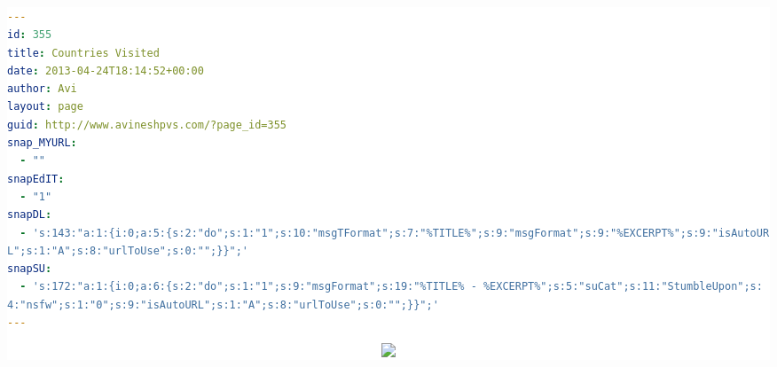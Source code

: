 ```yaml
---
id: 355
title: Countries Visited
date: 2013-04-24T18:14:52+00:00
author: Avi
layout: page
guid: http://www.avineshpvs.com/?page_id=355
snap_MYURL:
  - ""
snapEdIT:
  - "1"
snapDL:
  - 's:143:"a:1:{i:0;a:5:{s:2:"do";s:1:"1";s:10:"msgTFormat";s:7:"%TITLE%";s:9:"msgFormat";s:9:"%EXCERPT%";s:9:"isAutoURL";s:1:"A";s:8:"urlToUse";s:0:"";}}";'
snapSU:
  - 's:172:"a:1:{i:0;a:6:{s:2:"do";s:1:"1";s:9:"msgFormat";s:19:"%TITLE% - %EXCERPT%";s:5:"suCat";s:11:"StumbleUpon";s:4:"nsfw";s:1:"0";s:9:"isAutoURL";s:1:"A";s:8:"urlToUse";s:0:"";}}";'
---
```

<center>
  </p> 
  
  <div id="tamap_init" style="font: 14px arial, sans; color: #2B2B2B">
    <img width="100%" id="tamap_img" src="http://www.tripadvisor.com/CommunityMapImage?id=C7BB38F6EBDF93565310452E64DAB823&#038;type=GUID" /> </ul>
  </div>
  
  <p>
    </center>
  </p>
  
  <p>
  </p>